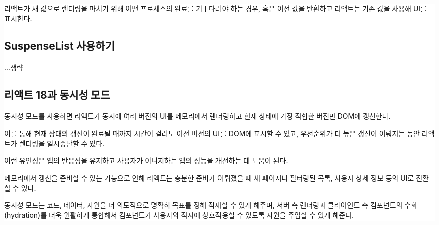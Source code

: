리액트가 새 값으로 렌더링을 마치기 위해 어떤 프로세스의 완료를 기ㅣ다려야 하는 경우, 혹은 이전 값을 반환하고 리액트는 기존 값을 사용해 UI를 표시한다.  

## SuspenseList 사용하기
...생략

## 리액트 18과 동시성 모드  
동시성 모드를 사용하면 리액트가 동시에 여러 버전의 UI를 메모리에서 렌더링하고 현재 상태에 가장 적합한 버전만 DOM에 갱신한다.  

이를 통해 현재 상태의 갱신이 완료될 때까지 시간이 걸려도 이전 버전의 UI를 DOM에 표시할 수 있고, 우선순위가 더 높은 갱신이 이뤄지는 동안 리액트가 렌더링을 일시중단할 수 있다.  

이런 유연성은 앱의 반응성을 유지하고 사용자가 이니지하는 앱의 성능을 개선하는 데 도움이 된다.  

메모리에서 갱신을 준비할 수 있는 기능으로 인해 리액트는 충분한 준비가 이뤄졌을 때 새 페이지나 필터링된 목록, 사용자 상세 정보 등의 UI로 전환할 수 있다.

동시성 모드는 코드, 데이터, 자원을 더 의도적으로 명확히 목표를 정해 적재할 수 있게 해주며, 서버 측 렌더링과 클라이언트 측 컴포넌트의 수화(hydration)를 더욱 원활하게 통합해서 컴포넌트가 사용자와 적시에 상호작용할 수 있도록 자원을 주입할 수 있게 해준다.  

